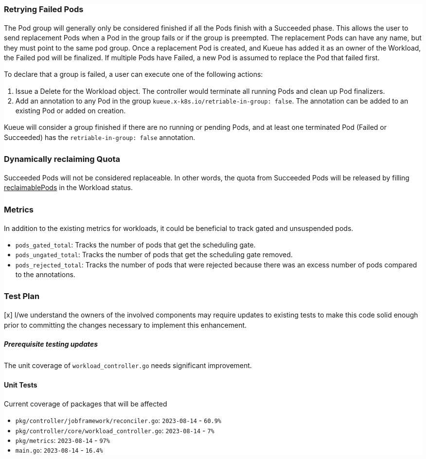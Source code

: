 ### Retrying Failed Pods

The Pod group will generally only be considered finished if all the Pods finish with a Succeeded
phase.
This allows the user to send replacement Pods when a Pod in the group fails or if the group is
preempted. The replacement Pods can have any name, but they must point to the same pod group.
Once a replacement Pod is created, and Kueue has added it as an owner of the Workload, the
Failed pod will be finalized. If multiple Pods have Failed, a new Pod is assumed to replace 
the Pod that failed first. 

To declare that a group is failed, a user can execute one of the following actions:
1. Issue a Delete for the Workload object. The controller would terminate all running Pods and
   clean up Pod finalizers.
2. Add an annotation to any Pod in the group `kueue.x-k8s.io/retriable-in-group: false`.
  The annotation can be added to an existing Pod or added on creation.

  Kueue will consider a group finished if there are no running or pending Pods, and at
  least one terminated Pod (Failed or Succeeded) has the `retriable-in-group: false` annotation.

### Dynamically reclaiming Quota

Succeeded Pods will not be considered replaceable. In other words, the quota
from Succeeded Pods will be released by filling [reclaimablePods](https://kueue.sigs.k8s.io/docs/concepts/workload/#dynamic-reclaim)
in the Workload status.

### Metrics

In addition to the existing metrics for workloads, it could be beneficial to track gated and
unsuspended pods.

- `pods_gated_total`: Tracks the number of pods that get the scheduling gate.
- `pods_ungated_total`: Tracks the number of pods that get the scheduling gate removed.
- `pods_rejected_total`: Tracks the number of pods that were rejected because there was an excess
  number of pods compared to the annotations.

### Test Plan



[x] I/we understand the owners of the involved components may require updates to
existing tests to make this code solid enough prior to committing the changes necessary
to implement this enhancement.

##### Prerequisite testing updates

The unit coverage of `workload_controller.go` needs significant improvement.

#### Unit Tests

Current coverage of packages that will be affected

- `pkg/controller/jobframework/reconciler.go`: `2023-08-14` - `60.9%`
- `pkg/controller/core/workload_controller.go`: `2023-08-14` - `7%`
- `pkg/metrics`: `2023-08-14` - `97%`
- `main.go`: `2023-08-14` - `16.4%`
